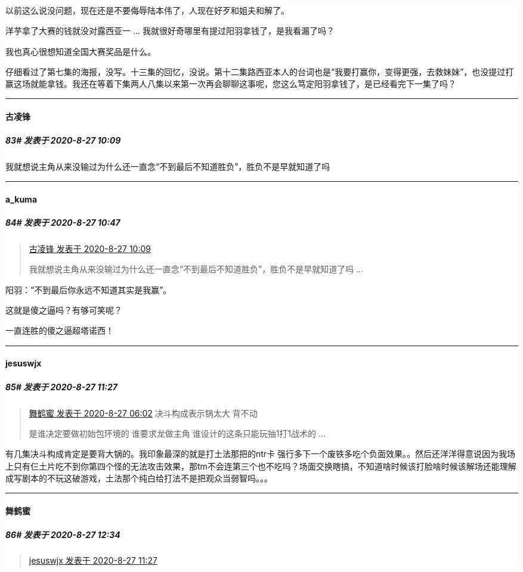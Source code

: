 以前这么说没问题，现在还是不要侮辱陆本伟了，人现在好歹和姐夫和解了。

洋芋拿了大赛的钱就没对露西亚一 ...</blockquote>
我就很好奇哪里有提过阳羽拿钱了，是我看漏了吗？

我也真心很想知道全国大赛奖品是什么。

仔细看过了第七集的海报，没写。十三集的回忆，没说。第十二集路西亚本人的台词也是“我要打赢你，变得更强，去救妹妹”，也没提过打赢这场就能拿钱。我还在等着下集两人八集以来第一次再会聊聊这事呢，您这么笃定阳羽拿钱了，是已经看完下一集了吗？


-----

####  古凌锋  
##### 83#       发表于 2020-8-27 10:09


我就想说主角从来没输过为什么还一直念“不到最后不知道胜负”，胜负不是早就知道了吗


-----

####  a_kuma  
##### 84#       发表于 2020-8-27 10:47


<blockquote><a href="httphttps://bbs.saraba1st.com/2b/forum.php?mod=redirect&amp;goto=findpost&amp;pid=48562796&amp;ptid=1956648" target="_blank">古凌锋 发表于 2020-8-27 10:09</a>

我就想说主角从来没输过为什么还一直念“不到最后不知道胜负”，胜负不是早就知道了吗 ...</blockquote>
阳羽：“不到最后你永远不知道其实是我赢”。

这就是傻之逼吗？有够可笑呢？

一直连胜的傻之逼超塔诺西！


-----

####  jesuswjx  
##### 85#       发表于 2020-8-27 11:27


<blockquote><a href="httphttps://bbs.saraba1st.com/2b/forum.php?mod=redirect&amp;goto=findpost&amp;pid=48561461&amp;ptid=1956648" target="_blank">舞鹤蜜 发表于 2020-8-27 06:02</a>
决斗构成表示锅太大 背不动


是谁决定要做初始包环境的 谁要求龙做主角 谁设计的这条只能玩抽1打1战术的 ...</blockquote>
有几集决斗构成肯定是要背大锅的。我印象最深的就是打土法那把的ntr卡 强行多下一个废铁多吃个负面效果。。然后还洋洋得意说因为我场上只有仨土片吃不到你第四个怪的无法攻击效果，那tm不会连第三个也不吃吗？场面交换瞎搞，不知道啥时候该打脸啥时候该解场还能理解成写剧本的不玩这破游戏，土法那个纯白给打法不是把观众当弱智吗。。。


-----

####  舞鹤蜜  
##### 86#       发表于 2020-8-27 12:34


<blockquote><a href="httphttps://bbs.saraba1st.com/2b/forum.php?mod=redirect&amp;goto=findpost&amp;pid=48563609&amp;ptid=1956648" target="_blank">jesuswjx 发表于 2020-8-27 11:27</a>
